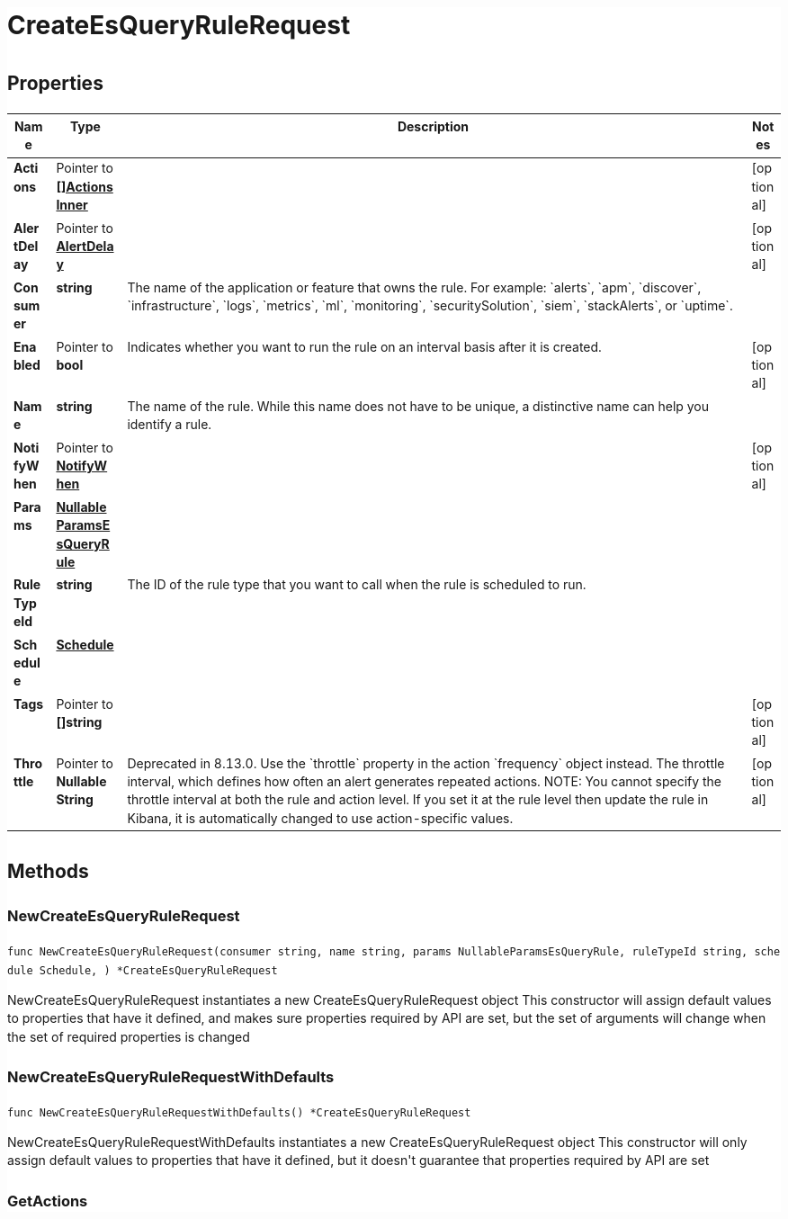 # CreateEsQueryRuleRequest

## Properties

Name | Type | Description | Notes
------------ | ------------- | ------------- | -------------
**Actions** | Pointer to [**[]ActionsInner**](ActionsInner.md) |  | [optional] 
**AlertDelay** | Pointer to [**AlertDelay**](AlertDelay.md) |  | [optional] 
**Consumer** | **string** | The name of the application or feature that owns the rule. For example: &#x60;alerts&#x60;, &#x60;apm&#x60;, &#x60;discover&#x60;, &#x60;infrastructure&#x60;, &#x60;logs&#x60;, &#x60;metrics&#x60;, &#x60;ml&#x60;, &#x60;monitoring&#x60;, &#x60;securitySolution&#x60;, &#x60;siem&#x60;, &#x60;stackAlerts&#x60;, or &#x60;uptime&#x60;.  | 
**Enabled** | Pointer to **bool** | Indicates whether you want to run the rule on an interval basis after it is created. | [optional] 
**Name** | **string** | The name of the rule. While this name does not have to be unique, a distinctive name can help you identify a rule.  | 
**NotifyWhen** | Pointer to [**NotifyWhen**](NotifyWhen.md) |  | [optional] 
**Params** | [**NullableParamsEsQueryRule**](ParamsEsQueryRule.md) |  | 
**RuleTypeId** | **string** | The ID of the rule type that you want to call when the rule is scheduled to run. | 
**Schedule** | [**Schedule**](Schedule.md) |  | 
**Tags** | Pointer to **[]string** |  | [optional] 
**Throttle** | Pointer to **NullableString** | Deprecated in 8.13.0. Use the &#x60;throttle&#x60; property in the action &#x60;frequency&#x60; object instead. The throttle interval, which defines how often an alert generates repeated actions. NOTE: You cannot specify the throttle interval at both the rule and action level. If you set it at the rule level then update the rule in Kibana, it is automatically changed to use action-specific values.  | [optional] 

## Methods

### NewCreateEsQueryRuleRequest

`func NewCreateEsQueryRuleRequest(consumer string, name string, params NullableParamsEsQueryRule, ruleTypeId string, schedule Schedule, ) *CreateEsQueryRuleRequest`

NewCreateEsQueryRuleRequest instantiates a new CreateEsQueryRuleRequest object
This constructor will assign default values to properties that have it defined,
and makes sure properties required by API are set, but the set of arguments
will change when the set of required properties is changed

### NewCreateEsQueryRuleRequestWithDefaults

`func NewCreateEsQueryRuleRequestWithDefaults() *CreateEsQueryRuleRequest`

NewCreateEsQueryRuleRequestWithDefaults instantiates a new CreateEsQueryRuleRequest object
This constructor will only assign default values to properties that have it defined,
but it doesn't guarantee that properties required by API are set

### GetActions
